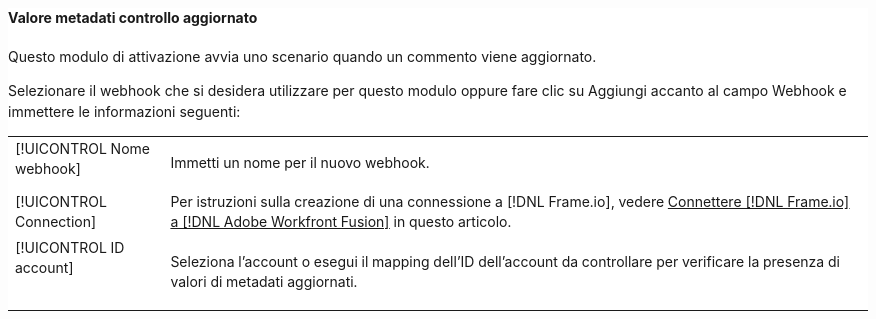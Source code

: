 </table>

#### Valore metadati controllo aggiornato

Questo modulo di attivazione avvia uno scenario quando un commento viene aggiornato.

Selezionare il webhook che si desidera utilizzare per questo modulo oppure fare clic su Aggiungi accanto al campo Webhook e immettere le informazioni seguenti:

<table style="table-layout:auto"> 
 <col> 
 </col> 
 <col> 
 </col> 
 <tbody> 
  <tr> 
   <td role="rowheader">[!UICONTROL Nome webhook] </td> 
   <td> <p>Immetti un nome per il nuovo webhook.</p> </td> 
  </tr> 
  <tr> 
    <td role="rowheader">[!UICONTROL Connection] </td> 
   <td>Per istruzioni sulla creazione di una connessione a [!DNL Frame.io], vedere <a href="#connect-frameio-to-adobe-workfront-fusion" class="MCXref xref">Connettere [!DNL Frame.io] a [!DNL Adobe Workfront Fusion]</a> in questo articolo.</td> 
  </tr> 
  <tr> 
   <td role="rowheader">[!UICONTROL ID account] </td> 
   <td> <p>Seleziona l’account o esegui il mapping dell’ID dell’account da controllare per verificare la presenza di valori di metadati aggiornati.</p> </td> 
  </tr> 
 </tbody> 
</table>



